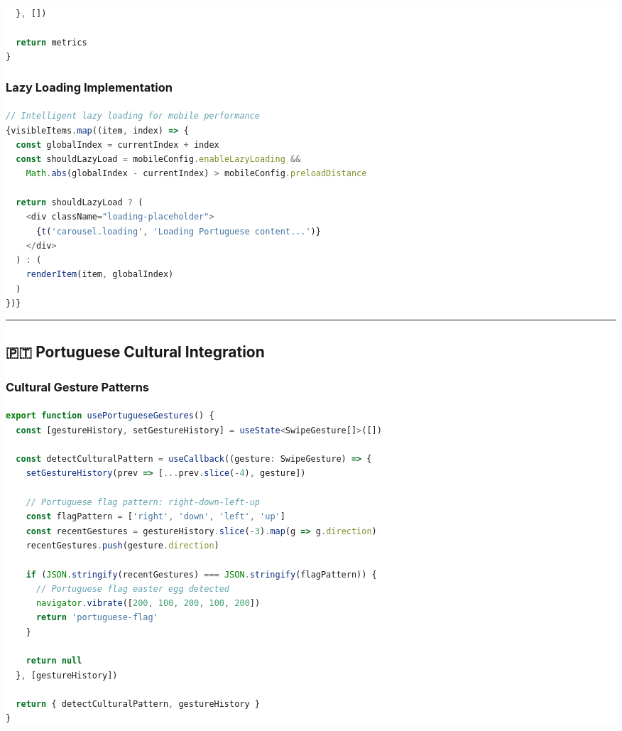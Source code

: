 ```typescript
  }, [])

  return metrics
}
```

### Lazy Loading Implementation

```typescript
// Intelligent lazy loading for mobile performance
{visibleItems.map((item, index) => {
  const globalIndex = currentIndex + index
  const shouldLazyLoad = mobileConfig.enableLazyLoading && 
    Math.abs(globalIndex - currentIndex) > mobileConfig.preloadDistance

  return shouldLazyLoad ? (
    <div className="loading-placeholder">
      {t('carousel.loading', 'Loading Portuguese content...')}
    </div>
  ) : (
    renderItem(item, globalIndex)
  )
})}
```

---

## 🇵🇹 Portuguese Cultural Integration

### Cultural Gesture Patterns

```typescript
export function usePortugueseGestures() {
  const [gestureHistory, setGestureHistory] = useState<SwipeGesture[]>([])
  
  const detectCulturalPattern = useCallback((gesture: SwipeGesture) => {
    setGestureHistory(prev => [...prev.slice(-4), gesture])
    
    // Portuguese flag pattern: right-down-left-up
    const flagPattern = ['right', 'down', 'left', 'up']
    const recentGestures = gestureHistory.slice(-3).map(g => g.direction)
    recentGestures.push(gesture.direction)
    
    if (JSON.stringify(recentGestures) === JSON.stringify(flagPattern)) {
      // Portuguese flag easter egg detected
      navigator.vibrate([200, 100, 200, 100, 200])
      return 'portuguese-flag'
    }
    
    return null
  }, [gestureHistory])
  
  return { detectCulturalPattern, gestureHistory }
}
```
